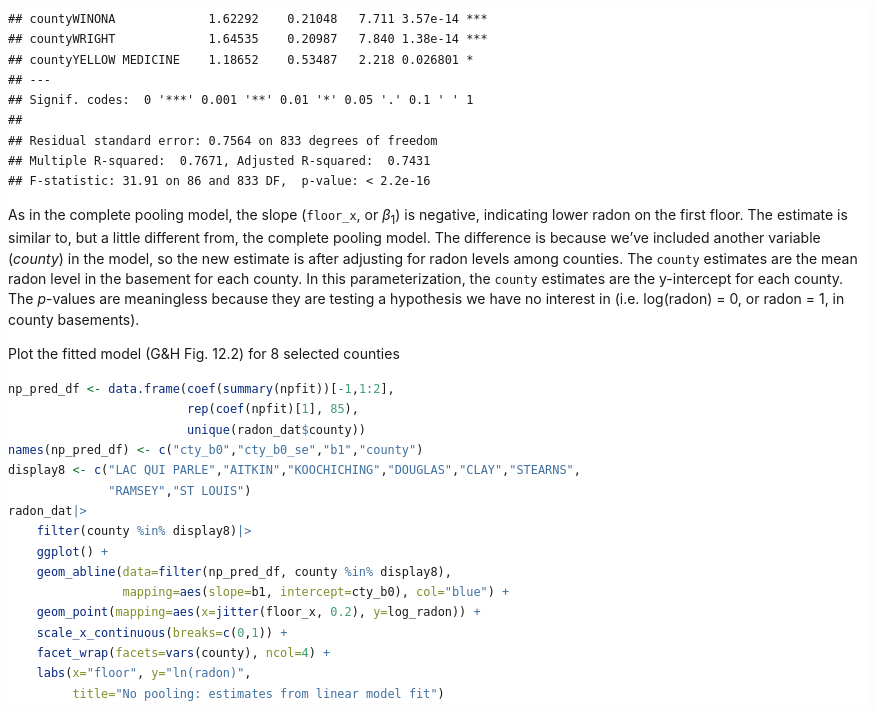     ## countyWINONA             1.62292    0.21048   7.711 3.57e-14 ***
    ## countyWRIGHT             1.64535    0.20987   7.840 1.38e-14 ***
    ## countyYELLOW MEDICINE    1.18652    0.53487   2.218 0.026801 *  
    ## ---
    ## Signif. codes:  0 '***' 0.001 '**' 0.01 '*' 0.05 '.' 0.1 ' ' 1
    ## 
    ## Residual standard error: 0.7564 on 833 degrees of freedom
    ## Multiple R-squared:  0.7671, Adjusted R-squared:  0.7431 
    ## F-statistic: 31.91 on 86 and 833 DF,  p-value: < 2.2e-16

As in the complete pooling model, the slope (`floor_x`, or $\beta_1$) is
negative, indicating lower radon on the first floor. The estimate is
similar to, but a little different from, the complete pooling model. The
difference is because we’ve included another variable (*county*) in the
model, so the new estimate is after adjusting for radon levels among
counties. The `county` estimates are the mean radon level in the
basement for each county. In this parameterization, the `county`
estimates are the y-intercept for each county. The *p*-values are
meaningless because they are testing a hypothesis we have no interest in
(i.e. log(radon) = 0, or radon = 1, in county basements).

Plot the fitted model (G&H Fig. 12.2) for 8 selected counties

``` r
np_pred_df <- data.frame(coef(summary(npfit))[-1,1:2],
                         rep(coef(npfit)[1], 85),
                         unique(radon_dat$county))
names(np_pred_df) <- c("cty_b0","cty_b0_se","b1","county")
display8 <- c("LAC QUI PARLE","AITKIN","KOOCHICHING","DOUGLAS","CLAY","STEARNS",
              "RAMSEY","ST LOUIS")
radon_dat|>
    filter(county %in% display8)|>
    ggplot() +
    geom_abline(data=filter(np_pred_df, county %in% display8),
                mapping=aes(slope=b1, intercept=cty_b0), col="blue") +
    geom_point(mapping=aes(x=jitter(floor_x, 0.2), y=log_radon)) +
    scale_x_continuous(breaks=c(0,1)) +
    facet_wrap(facets=vars(county), ncol=4) +
    labs(x="floor", y="ln(radon)",
         title="No pooling: estimates from linear model fit")
```
